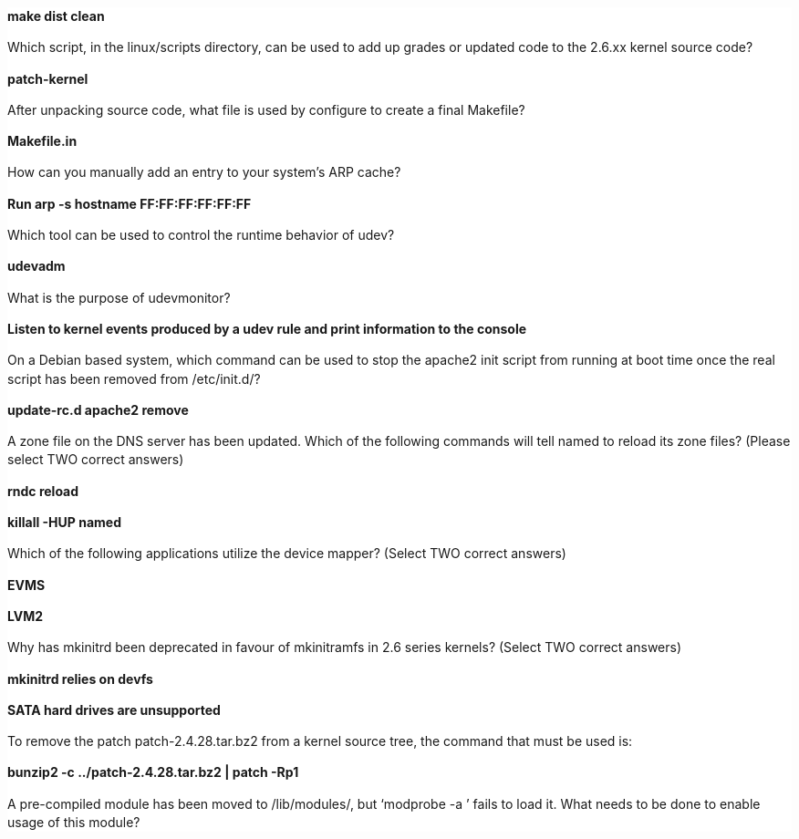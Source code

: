 **make dist clean**


Which script, in the linux/scripts directory, can be used to add up grades or updated code to
the 2.6.xx kernel source code?

**patch-kernel**


After unpacking source code, what file is used by configure to create a final Makefile?

**Makefile.in**


How can you manually add an entry to your system’s ARP cache?

**Run arp -s hostname FF:FF:FF:FF:FF:FF**


Which tool can be used to control the runtime behavior of udev?

**udevadm**


What is the purpose of udevmonitor?

**Listen to kernel events produced by a udev rule and print information to the console**


On a Debian based system, which command can be used to stop the apache2 init script
from running at boot time once the real script has been removed from /etc/init.d/?

**update-rc.d apache2 remove**


A zone file on the DNS server has been updated. Which of the following commands will tell
named to reload its zone files? (Please select TWO correct answers)

**rndc reload**

**killall -HUP named**


Which of the following applications utilize the device mapper? (Select TWO correct
answers)

**EVMS**

**LVM2**


Why has mkinitrd been deprecated in favour of mkinitramfs in 2.6 series kernels? (Select
TWO correct answers)

**mkinitrd relies on devfs**

**SATA hard drives are unsupported**


To remove the patch patch-2.4.28.tar.bz2 from a kernel source tree, the command that must
be used is:

**bunzip2 -c ../patch-2.4.28.tar.bz2 | patch -Rp1**


A pre-compiled module has been moved to /lib/modules/<kernel-version>, but ‘modprobe -a
<module-name>’ fails to load it. What needs to be done to enable usage of this module?
